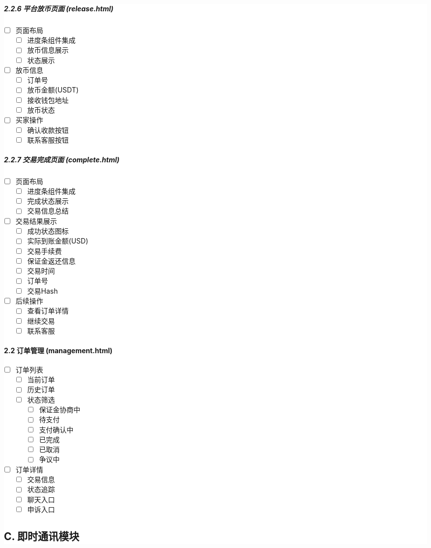 ##### 2.2.6 平台放币页面 (release.html)
- [ ] 页面布局
  - [ ] 进度条组件集成
  - [ ] 放币信息展示
  - [ ] 状态展示
- [ ] 放币信息
  - [ ] 订单号
  - [ ] 放币金额(USDT)
  - [ ] 接收钱包地址
  - [ ] 放币状态
- [ ] 买家操作
  - [ ] 确认收款按钮
  - [ ] 联系客服按钮

##### 2.2.7 交易完成页面 (complete.html)
- [ ] 页面布局
  - [ ] 进度条组件集成
  - [ ] 完成状态展示
  - [ ] 交易信息总结
- [ ] 交易结果展示
  - [ ] 成功状态图标
  - [ ] 实际到账金额(USD)
  - [ ] 交易手续费
  - [ ] 保证金返还信息
  - [ ] 交易时间
  - [ ] 订单号
  - [ ] 交易Hash
- [ ] 后续操作
  - [ ] 查看订单详情
  - [ ] 继续交易
  - [ ] 联系客服

#### 2.2 订单管理 (management.html)
- [ ] 订单列表
  - [ ] 当前订单
  - [ ] 历史订单
  - [ ] 状态筛选
    - [ ] 保证金协商中
    - [ ] 待支付
    - [ ] 支付确认中
    - [ ] 已完成
    - [ ] 已取消
    - [ ] 争议中
- [ ] 订单详情
  - [ ] 交易信息
  - [ ] 状态追踪
  - [ ] 聊天入口
  - [ ] 申诉入口

## C. 即时通讯模块
